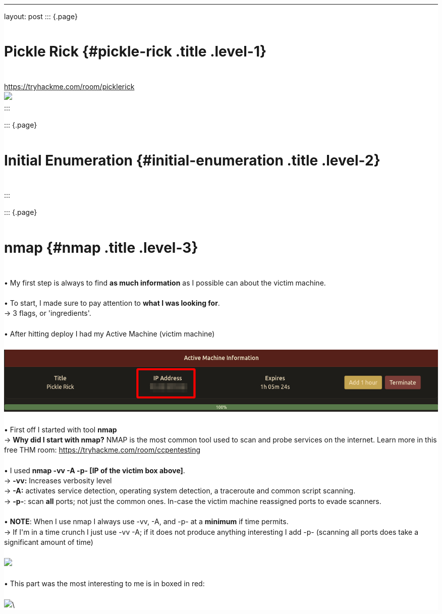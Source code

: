 ---
layout: post
::: {.page}
# Pickle Rick {#pickle-rick .title .level-1}

\
<https://tryhackme.com/room/picklerick>\
[![](images/1-1.png)]()\
:::

::: {.page}
# Initial Enumeration {#initial-enumeration .title .level-2}

\
:::

::: {.page}
# nmap {#nmap .title .level-3}

\
• My first step is always to find **as much information** as I possible
can about the victim machine.\
\
• To start, I made sure to pay attention to **what I was looking for**.\
→ 3 flags, or 'ingredients'.\
\
• After hitting deploy I had my Active Machine (victim machine)\
\
[![](images/3-1.png)]()\
\
• First off I started with tool **nmap**\
→ **Why did I start with nmap?** NMAP is the most common tool used to
scan and probe services on the internet. Learn more in this free THM
room: <https://tryhackme.com/room/ccpentesting>\
\
• I used **nmap -vv -A -p- \[IP of the victim box above\]**.\
→ **-vv:** Increases verbosity level\
→ **-A:** activates service detection, operating system detection, a
traceroute and common script scanning.\
→ **-p-**: scan **all** ports; not just the common ones. In-case the
victim machine reassigned ports to evade scanners.\
\
• **NOTE**: When I use nmap I always use -vv, -A, and -p- at a
**minimum** if time permits.\
→ If I\'m in a time crunch I just use -vv -A; if it does not produce
anything interesting I add -p- (scanning all ports does take a
significant amount of time)\
\
[![](images/3-2.png)]()\
\
• This part was the most interesting to me is in boxed in red:\
\
[![](images/3-3.png)]()\